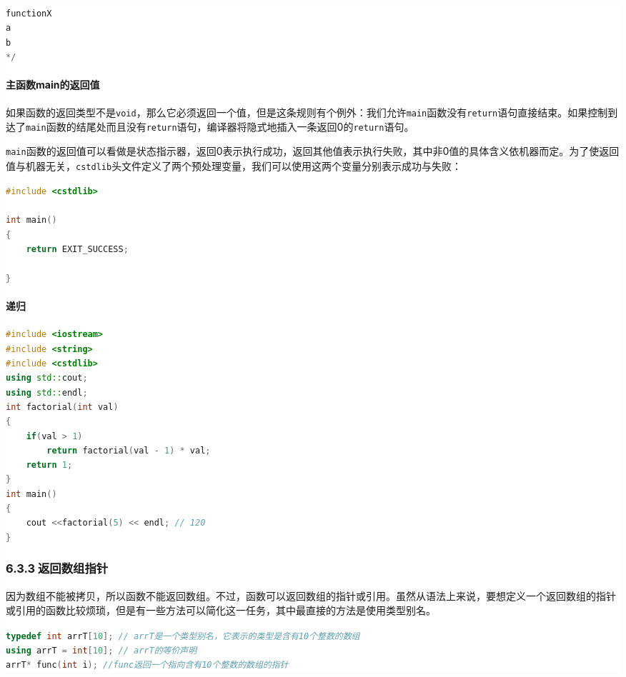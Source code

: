 ```cpp
functionX
a
b
*/
```

#### 主函数main的返回值

如果函数的返回类型不是`void`，那么它必须返回一个值，但是这条规则有个例外：我们允许`main`函数没有`return`语句直接结束。如果控制到达了`main`函数的结尾处而且没有`return`语句，编译器将隐式地插入一条返回0的`return`语句。

`main`函数的返回值可以看做是状态指示器，返回0表示执行成功，返回其他值表示执行失败，其中非0值的具体含义依机器而定。为了使返回值与机器无关，`cstdlib`头文件定义了两个预处理变量，我们可以使用这两个变量分别表示成功与失败：

```cpp
#include <cstdlib>

int main()
{
    return EXIT_SUCCESS;

}
```

#### 递归

```cpp
#include <iostream>
#include <string>
#include <cstdlib>
using std::cout;
using std::endl;
int factorial(int val)
{
    if(val > 1)
        return factorial(val - 1) * val;
    return 1;
}
int main()
{
    cout <<factorial(5) << endl; // 120
}
```

### 6.3.3 返回数组指针

因为数组不能被拷贝，所以函数不能返回数组。不过，函数可以返回数组的指针或引用。虽然从语法上来说，要想定义一个返回数组的指针或引用的函数比较烦琐，但是有一些方法可以简化这一任务，其中最直接的方法是使用类型别名。

```cpp
typedef int arrT[10]; // arrT是一个类型别名，它表示的类型是含有10个整数的数组
using arrT = int[10]; // arrT的等价声明
arrT* func(int i); //func返回一个指向含有10个整数的数组的指针
```
